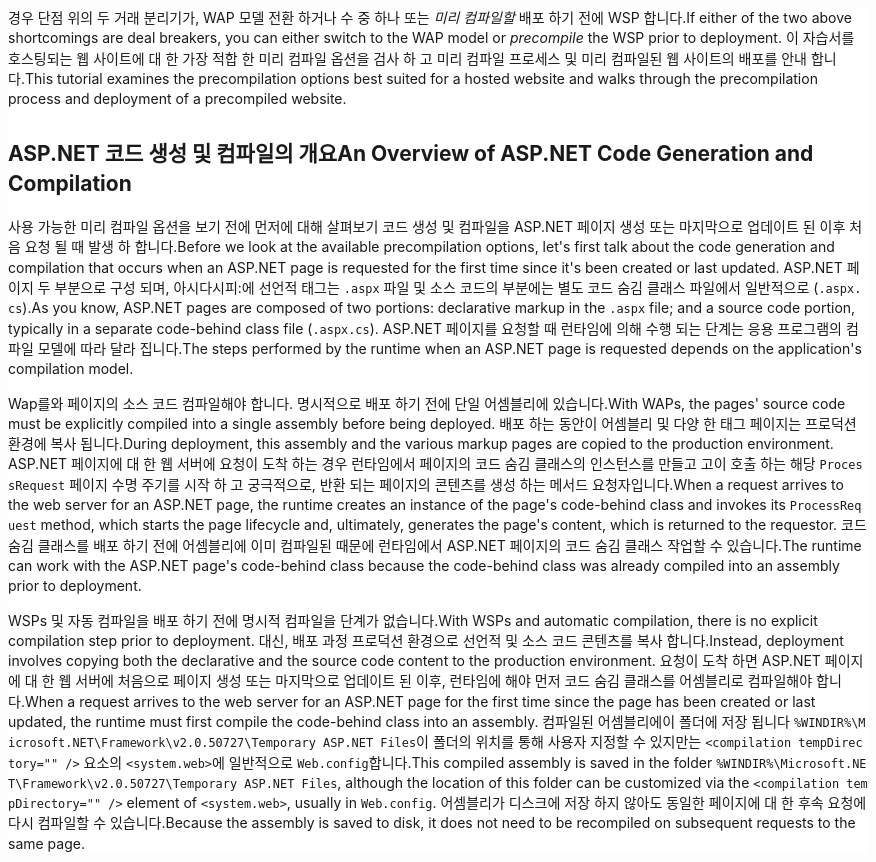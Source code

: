 <span data-ttu-id="0cf50-125">경우 단점 위의 두 거래 분리기가, WAP 모델 전환 하거나 수 중 하나 또는 *미리 컴파일할* 배포 하기 전에 WSP 합니다.</span><span class="sxs-lookup"><span data-stu-id="0cf50-125">If either of the two above shortcomings are deal breakers, you can either switch to the WAP model or *precompile* the WSP prior to deployment.</span></span> <span data-ttu-id="0cf50-126">이 자습서를 호스팅되는 웹 사이트에 대 한 가장 적합 한 미리 컴파일 옵션을 검사 하 고 미리 컴파일 프로세스 및 미리 컴파일된 웹 사이트의 배포를 안내 합니다.</span><span class="sxs-lookup"><span data-stu-id="0cf50-126">This tutorial examines the precompilation options best suited for a hosted website and walks through the precompilation process and deployment of a precompiled website.</span></span>

## <a name="an-overview-of-aspnet-code-generation-and-compilation"></a><span data-ttu-id="0cf50-127">ASP.NET 코드 생성 및 컴파일의 개요</span><span class="sxs-lookup"><span data-stu-id="0cf50-127">An Overview of ASP.NET Code Generation and Compilation</span></span>

<span data-ttu-id="0cf50-128">사용 가능한 미리 컴파일 옵션을 보기 전에 먼저에 대해 살펴보기 코드 생성 및 컴파일을 ASP.NET 페이지 생성 또는 마지막으로 업데이트 된 이후 처음 요청 될 때 발생 하 합니다.</span><span class="sxs-lookup"><span data-stu-id="0cf50-128">Before we look at the available precompilation options, let's first talk about the code generation and compilation that occurs when an ASP.NET page is requested for the first time since it's been created or last updated.</span></span> <span data-ttu-id="0cf50-129">ASP.NET 페이지 두 부분으로 구성 되며, 아시다시피:에 선언적 태그는 `.aspx` 파일 및 소스 코드의 부분에는 별도 코드 숨김 클래스 파일에서 일반적으로 (`.aspx.cs`).</span><span class="sxs-lookup"><span data-stu-id="0cf50-129">As you know, ASP.NET pages are composed of two portions: declarative markup in the `.aspx` file; and a source code portion, typically in a separate code-behind class file (`.aspx.cs`).</span></span> <span data-ttu-id="0cf50-130">ASP.NET 페이지를 요청할 때 런타임에 의해 수행 되는 단계는 응용 프로그램의 컴파일 모델에 따라 달라 집니다.</span><span class="sxs-lookup"><span data-stu-id="0cf50-130">The steps performed by the runtime when an ASP.NET page is requested depends on the application's compilation model.</span></span>

<span data-ttu-id="0cf50-131">Wap를와 페이지의 소스 코드 컴파일해야 합니다. 명시적으로 배포 하기 전에 단일 어셈블리에 있습니다.</span><span class="sxs-lookup"><span data-stu-id="0cf50-131">With WAPs, the pages' source code must be explicitly compiled into a single assembly before being deployed.</span></span> <span data-ttu-id="0cf50-132">배포 하는 동안이 어셈블리 및 다양 한 태그 페이지는 프로덕션 환경에 복사 됩니다.</span><span class="sxs-lookup"><span data-stu-id="0cf50-132">During deployment, this assembly and the various markup pages are copied to the production environment.</span></span> <span data-ttu-id="0cf50-133">ASP.NET 페이지에 대 한 웹 서버에 요청이 도착 하는 경우 런타임에서 페이지의 코드 숨김 클래스의 인스턴스를 만들고 고이 호출 하는 해당 `ProcessRequest` 페이지 수명 주기를 시작 하 고 궁극적으로, 반환 되는 페이지의 콘텐츠를 생성 하는 메서드 요청자입니다.</span><span class="sxs-lookup"><span data-stu-id="0cf50-133">When a request arrives to the web server for an ASP.NET page, the runtime creates an instance of the page's code-behind class and invokes its `ProcessRequest` method, which starts the page lifecycle and, ultimately, generates the page's content, which is returned to the requestor.</span></span> <span data-ttu-id="0cf50-134">코드 숨김 클래스를 배포 하기 전에 어셈블리에 이미 컴파일된 때문에 런타임에서 ASP.NET 페이지의 코드 숨김 클래스 작업할 수 있습니다.</span><span class="sxs-lookup"><span data-stu-id="0cf50-134">The runtime can work with the ASP.NET page's code-behind class because the code-behind class was already compiled into an assembly prior to deployment.</span></span>

<span data-ttu-id="0cf50-135">WSPs 및 자동 컴파일을 배포 하기 전에 명시적 컴파일을 단계가 없습니다.</span><span class="sxs-lookup"><span data-stu-id="0cf50-135">With WSPs and automatic compilation, there is no explicit compilation step prior to deployment.</span></span> <span data-ttu-id="0cf50-136">대신, 배포 과정 프로덕션 환경으로 선언적 및 소스 코드 콘텐츠를 복사 합니다.</span><span class="sxs-lookup"><span data-stu-id="0cf50-136">Instead, deployment involves copying both the declarative and the source code content to the production environment.</span></span> <span data-ttu-id="0cf50-137">요청이 도착 하면 ASP.NET 페이지에 대 한 웹 서버에 처음으로 페이지 생성 또는 마지막으로 업데이트 된 이후, 런타임에 해야 먼저 코드 숨김 클래스를 어셈블리로 컴파일해야 합니다.</span><span class="sxs-lookup"><span data-stu-id="0cf50-137">When a request arrives to the web server for an ASP.NET page for the first time since the page has been created or last updated, the runtime must first compile the code-behind class into an assembly.</span></span> <span data-ttu-id="0cf50-138">컴파일된 어셈블리에이 폴더에 저장 됩니다 `%WINDIR%\Microsoft.NET\Framework\v2.0.50727\Temporary ASP.NET Files`이 폴더의 위치를 통해 사용자 지정할 수 있지만는 `<compilation tempDirectory="" />` 요소의 `<system.web>`에 일반적으로 `Web.config`합니다.</span><span class="sxs-lookup"><span data-stu-id="0cf50-138">This compiled assembly is saved in the folder `%WINDIR%\Microsoft.NET\Framework\v2.0.50727\Temporary ASP.NET Files`, although the location of this folder can be customized via the `<compilation tempDirectory="" />` element of `<system.web>`, usually in `Web.config`.</span></span> <span data-ttu-id="0cf50-139">어셈블리가 디스크에 저장 하지 않아도 동일한 페이지에 대 한 후속 요청에 다시 컴파일할 수 있습니다.</span><span class="sxs-lookup"><span data-stu-id="0cf50-139">Because the assembly is saved to disk, it does not need to be recompiled on subsequent requests to the same page.</span></span>
